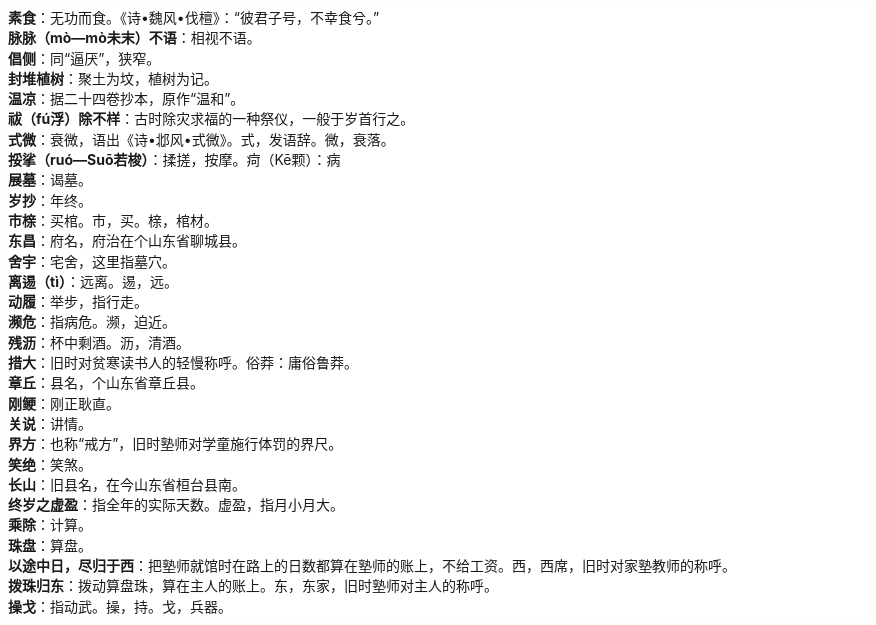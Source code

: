 <b>素食</b>：无功而食。《诗•魏风•伐檀》：“彼君子号，不幸食兮。”  
<b>脉脉（mò—mò未末）不语</b>：相视不语。  
<b>倡侧</b>：同“逼厌”，狭窄。  
<b>封堆植树</b>：聚土为坟，植树为记。  
<b>温凉</b>：据二十四卷抄本，原作“温和”。  
<b>祓（fú浮）除不样</b>：古时除灾求福的一种祭仪，一般于岁首行之。  
<b>式微</b>：衰微，语出《诗•邶风•式微》。式，发语辞。微，衰落。  
<b>挼挲（ruó—Suō若梭）</b>：揉搓，按摩。疴（Kē颗）：病  
<b>展墓</b>：谒墓。  
<b>岁抄</b>：年终。  
<b>市榇</b>：买棺。市，买。榇，棺材。  
<b>东昌</b>：府名，府治在个山东省聊城县。  
<b>舍宇</b>：宅舍，这里指墓穴。  
<b>离逷（tì）</b>：远离。逷，远。  
<b>动履</b>：举步，指行走。  
<b>濒危</b>：指病危。濒，迫近。  
<b>残沥</b>：杯中剩酒。沥，清酒。  
<b>措大</b>：旧时对贫寒读书人的轻慢称呼。俗莽：庸俗鲁莽。  
<b>章丘</b>：县名，个山东省章丘县。  
<b>刚鲠</b>：刚正耿直。  
<b>关说</b>：讲情。  
<b>界方</b>：也称“戒方”，旧时塾师对学童施行体罚的界尺。  
<b>笑绝</b>：笑煞。  
<b>长山</b>：旧县名，在今山东省桓台县南。  
<b>终岁之虚盈</b>：指全年的实际天数。虚盈，指月小月大。  
<b>乘除</b>：计算。  
<b>珠盘</b>：算盘。  
<b>以途中日，尽归于西</b>：把塾师就馆时在路上的日数都算在塾师的账上，不给工资。西，西席，旧时对家塾教师的称呼。  
<b>拨珠归东</b>：拨动算盘珠，算在主人的账上。东，东家，旧时塾师对主人的称呼。  
<b>操戈</b>：指动武。操，持。戈，兵器。  
